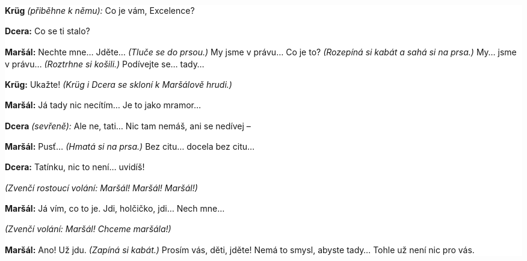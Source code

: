 **Krüg** _(přiběhne k němu):_
Co je vám, Excelence?

**Dcera:**
Co se ti stalo?

**Maršál:**
Nechte mne…
Jděte…
_(Tluče se do prsou.)_ My jsme v právu…
Co je to?
_(Rozepíná si kabát a sahá si na prsa.)_ My…
jsme v právu…
_(Roztrhne si košili.)_ Podívejte se…
tady…

**Krüg:**
Ukažte!
_(Krüg i Dcera se skloní k Maršálově hrudi.)_

**Maršál:**
Já tady nic necítím…
Je to jako mramor…

**Dcera** _(sevřeně):_
Ale ne, tati…
Nic tam nemáš, ani se nedívej –

**Maršál:**
Pusť…
_(Hmatá si na prsa.)_ Bez citu…
docela bez citu…

**Dcera:**
Tatínku, nic to není…
uvidíš!

_(Zvenčí rostoucí volání: Maršál!
Maršál!
Maršál!)_

**Maršál:**
Já vím, co to je.
Jdi, holčičko, jdi…
Nech mne…

_(Zvenčí volání: Maršál!
Chceme maršála!)_

**Maršál:**
Ano!
Už jdu.
_(Zapíná si kabát.)_ Prosím vás, děti, jděte!
Nemá to smysl, abyste tady…
Tohle už není nic pro vás.
